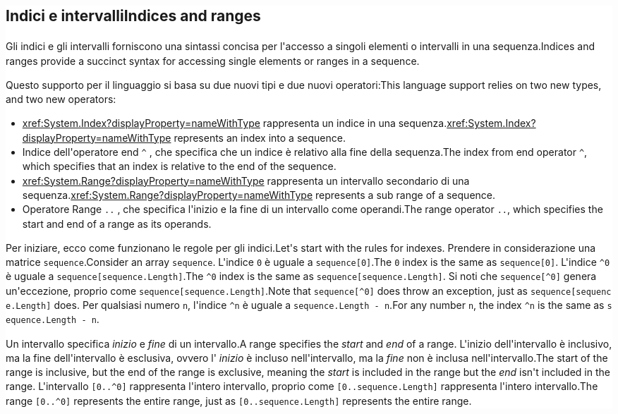 ## <a name="indices-and-ranges"></a><span data-ttu-id="0a504-266">Indici e intervalli</span><span class="sxs-lookup"><span data-stu-id="0a504-266">Indices and ranges</span></span>

<span data-ttu-id="0a504-267">Gli indici e gli intervalli forniscono una sintassi concisa per l'accesso a singoli elementi o intervalli in una sequenza.</span><span class="sxs-lookup"><span data-stu-id="0a504-267">Indices and ranges provide a succinct syntax for accessing single elements or ranges in a sequence.</span></span>

<span data-ttu-id="0a504-268">Questo supporto per il linguaggio si basa su due nuovi tipi e due nuovi operatori:</span><span class="sxs-lookup"><span data-stu-id="0a504-268">This language support relies on two new types, and two new operators:</span></span>

- <span data-ttu-id="0a504-269"><xref:System.Index?displayProperty=nameWithType> rappresenta un indice in una sequenza.</span><span class="sxs-lookup"><span data-stu-id="0a504-269"><xref:System.Index?displayProperty=nameWithType> represents an index into a sequence.</span></span>
- <span data-ttu-id="0a504-270">Indice dell'operatore end `^` , che specifica che un indice è relativo alla fine della sequenza.</span><span class="sxs-lookup"><span data-stu-id="0a504-270">The index from end operator `^`, which specifies that an index is relative to the end of the sequence.</span></span>
- <span data-ttu-id="0a504-271"><xref:System.Range?displayProperty=nameWithType> rappresenta un intervallo secondario di una sequenza.</span><span class="sxs-lookup"><span data-stu-id="0a504-271"><xref:System.Range?displayProperty=nameWithType> represents a sub range of a sequence.</span></span>
- <span data-ttu-id="0a504-272">Operatore Range `..` , che specifica l'inizio e la fine di un intervallo come operandi.</span><span class="sxs-lookup"><span data-stu-id="0a504-272">The range operator `..`, which specifies the start and end of a range as its operands.</span></span>

<span data-ttu-id="0a504-273">Per iniziare, ecco come funzionano le regole per gli indici.</span><span class="sxs-lookup"><span data-stu-id="0a504-273">Let's start with the rules for indexes.</span></span> <span data-ttu-id="0a504-274">Prendere in considerazione una matrice `sequence`.</span><span class="sxs-lookup"><span data-stu-id="0a504-274">Consider an array `sequence`.</span></span> <span data-ttu-id="0a504-275">L'indice `0` è uguale a `sequence[0]`.</span><span class="sxs-lookup"><span data-stu-id="0a504-275">The `0` index is the same as `sequence[0]`.</span></span> <span data-ttu-id="0a504-276">L'indice `^0` è uguale a `sequence[sequence.Length]`.</span><span class="sxs-lookup"><span data-stu-id="0a504-276">The `^0` index is the same as `sequence[sequence.Length]`.</span></span> <span data-ttu-id="0a504-277">Si noti che `sequence[^0]` genera un'eccezione, proprio come `sequence[sequence.Length]`.</span><span class="sxs-lookup"><span data-stu-id="0a504-277">Note that `sequence[^0]` does throw an exception, just as `sequence[sequence.Length]` does.</span></span> <span data-ttu-id="0a504-278">Per qualsiasi numero `n`, l'indice `^n` è uguale a `sequence.Length - n`.</span><span class="sxs-lookup"><span data-stu-id="0a504-278">For any number `n`, the index `^n` is the same as `sequence.Length - n`.</span></span>

<span data-ttu-id="0a504-279">Un intervallo specifica *inizio* e *fine* di un intervallo.</span><span class="sxs-lookup"><span data-stu-id="0a504-279">A range specifies the *start* and *end* of a range.</span></span> <span data-ttu-id="0a504-280">L'inizio dell'intervallo è inclusivo, ma la fine dell'intervallo è esclusiva, ovvero l' *inizio* è incluso nell'intervallo, ma la *fine* non è inclusa nell'intervallo.</span><span class="sxs-lookup"><span data-stu-id="0a504-280">The start of the range is inclusive, but the end of the range is exclusive, meaning the *start* is included in the range but the *end* isn't included in the range.</span></span> <span data-ttu-id="0a504-281">L'intervallo `[0..^0]` rappresenta l'intero intervallo, proprio come `[0..sequence.Length]` rappresenta l'intero intervallo.</span><span class="sxs-lookup"><span data-stu-id="0a504-281">The range `[0..^0]` represents the entire range, just as `[0..sequence.Length]` represents the entire range.</span></span>
